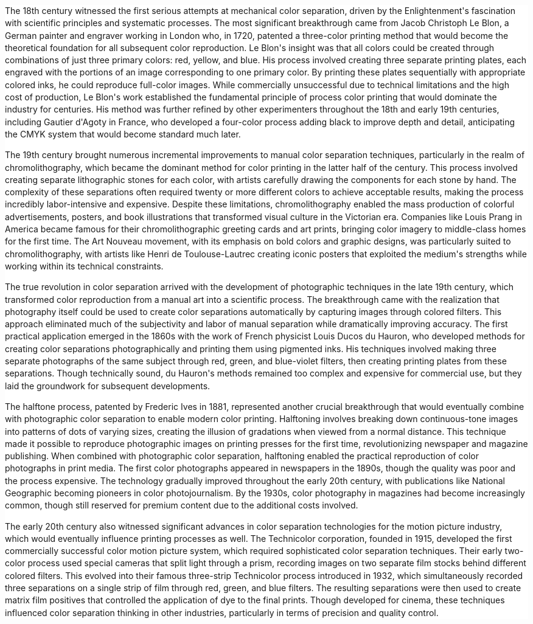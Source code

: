 The 18th century witnessed the first serious attempts at mechanical color separation, driven by the Enlightenment's fascination with scientific principles and systematic processes. The most significant breakthrough came from Jacob Christoph Le Blon, a German painter and engraver working in London who, in 1720, patented a three-color printing method that would become the theoretical foundation for all subsequent color reproduction. Le Blon's insight was that all colors could be created through combinations of just three primary colors: red, yellow, and blue. His process involved creating three separate printing plates, each engraved with the portions of an image corresponding to one primary color. By printing these plates sequentially with appropriate colored inks, he could reproduce full-color images. While commercially unsuccessful due to technical limitations and the high cost of production, Le Blon's work established the fundamental principle of process color printing that would dominate the industry for centuries. His method was further refined by other experimenters throughout the 18th and early 19th centuries, including Gautier d'Agoty in France, who developed a four-color process adding black to improve depth and detail, anticipating the CMYK system that would become standard much later.

The 19th century brought numerous incremental improvements to manual color separation techniques, particularly in the realm of chromolithography, which became the dominant method for color printing in the latter half of the century. This process involved creating separate lithographic stones for each color, with artists carefully drawing the components for each stone by hand. The complexity of these separations often required twenty or more different colors to achieve acceptable results, making the process incredibly labor-intensive and expensive. Despite these limitations, chromolithography enabled the mass production of colorful advertisements, posters, and book illustrations that transformed visual culture in the Victorian era. Companies like Louis Prang in America became famous for their chromolithographic greeting cards and art prints, bringing color imagery to middle-class homes for the first time. The Art Nouveau movement, with its emphasis on bold colors and graphic designs, was particularly suited to chromolithography, with artists like Henri de Toulouse-Lautrec creating iconic posters that exploited the medium's strengths while working within its technical constraints.

The true revolution in color separation arrived with the development of photographic techniques in the late 19th century, which transformed color reproduction from a manual art into a scientific process. The breakthrough came with the realization that photography itself could be used to create color separations automatically by capturing images through colored filters. This approach eliminated much of the subjectivity and labor of manual separation while dramatically improving accuracy. The first practical application emerged in the 1860s with the work of French physicist Louis Ducos du Hauron, who developed methods for creating color separations photographically and printing them using pigmented inks. His techniques involved making three separate photographs of the same subject through red, green, and blue-violet filters, then creating printing plates from these separations. Though technically sound, du Hauron's methods remained too complex and expensive for commercial use, but they laid the groundwork for subsequent developments.

The halftone process, patented by Frederic Ives in 1881, represented another crucial breakthrough that would eventually combine with photographic color separation to enable modern color printing. Halftoning involves breaking down continuous-tone images into patterns of dots of varying sizes, creating the illusion of gradations when viewed from a normal distance. This technique made it possible to reproduce photographic images on printing presses for the first time, revolutionizing newspaper and magazine publishing. When combined with photographic color separation, halftoning enabled the practical reproduction of color photographs in print media. The first color photographs appeared in newspapers in the 1890s, though the quality was poor and the process expensive. The technology gradually improved throughout the early 20th century, with publications like National Geographic becoming pioneers in color photojournalism. By the 1930s, color photography in magazines had become increasingly common, though still reserved for premium content due to the additional costs involved.

The early 20th century also witnessed significant advances in color separation technologies for the motion picture industry, which would eventually influence printing processes as well. The Technicolor corporation, founded in 1915, developed the first commercially successful color motion picture system, which required sophisticated color separation techniques. Their early two-color process used special cameras that split light through a prism, recording images on two separate film stocks behind different colored filters. This evolved into their famous three-strip Technicolor process introduced in 1932, which simultaneously recorded three separations on a single strip of film through red, green, and blue filters. The resulting separations were then used to create matrix film positives that controlled the application of dye to the final prints. Though developed for cinema, these techniques influenced color separation thinking in other industries, particularly in terms of precision and quality control.
